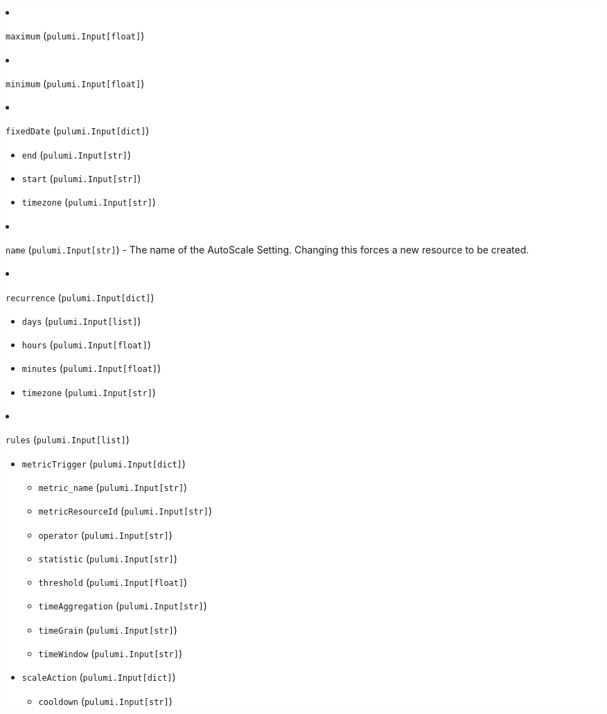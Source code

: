 <li><p><code class="docutils literal notranslate"><span class="pre">maximum</span></code> (<code class="docutils literal notranslate"><span class="pre">pulumi.Input[float]</span></code>)</p></li>
<li><p><code class="docutils literal notranslate"><span class="pre">minimum</span></code> (<code class="docutils literal notranslate"><span class="pre">pulumi.Input[float]</span></code>)</p></li>
</ul>
</li>
<li><p><code class="docutils literal notranslate"><span class="pre">fixedDate</span></code> (<code class="docutils literal notranslate"><span class="pre">pulumi.Input[dict]</span></code>)</p>
<ul>
<li><p><code class="docutils literal notranslate"><span class="pre">end</span></code> (<code class="docutils literal notranslate"><span class="pre">pulumi.Input[str]</span></code>)</p></li>
<li><p><code class="docutils literal notranslate"><span class="pre">start</span></code> (<code class="docutils literal notranslate"><span class="pre">pulumi.Input[str]</span></code>)</p></li>
<li><p><code class="docutils literal notranslate"><span class="pre">timezone</span></code> (<code class="docutils literal notranslate"><span class="pre">pulumi.Input[str]</span></code>)</p></li>
</ul>
</li>
<li><p><code class="docutils literal notranslate"><span class="pre">name</span></code> (<code class="docutils literal notranslate"><span class="pre">pulumi.Input[str]</span></code>) - The name of the AutoScale Setting. Changing this forces a new resource to be created.</p></li>
<li><p><code class="docutils literal notranslate"><span class="pre">recurrence</span></code> (<code class="docutils literal notranslate"><span class="pre">pulumi.Input[dict]</span></code>)</p>
<ul>
<li><p><code class="docutils literal notranslate"><span class="pre">days</span></code> (<code class="docutils literal notranslate"><span class="pre">pulumi.Input[list]</span></code>)</p></li>
<li><p><code class="docutils literal notranslate"><span class="pre">hours</span></code> (<code class="docutils literal notranslate"><span class="pre">pulumi.Input[float]</span></code>)</p></li>
<li><p><code class="docutils literal notranslate"><span class="pre">minutes</span></code> (<code class="docutils literal notranslate"><span class="pre">pulumi.Input[float]</span></code>)</p></li>
<li><p><code class="docutils literal notranslate"><span class="pre">timezone</span></code> (<code class="docutils literal notranslate"><span class="pre">pulumi.Input[str]</span></code>)</p></li>
</ul>
</li>
<li><p><code class="docutils literal notranslate"><span class="pre">rules</span></code> (<code class="docutils literal notranslate"><span class="pre">pulumi.Input[list]</span></code>)</p>
<ul>
<li><p><code class="docutils literal notranslate"><span class="pre">metricTrigger</span></code> (<code class="docutils literal notranslate"><span class="pre">pulumi.Input[dict]</span></code>)</p>
<ul>
<li><p><code class="docutils literal notranslate"><span class="pre">metric_name</span></code> (<code class="docutils literal notranslate"><span class="pre">pulumi.Input[str]</span></code>)</p></li>
<li><p><code class="docutils literal notranslate"><span class="pre">metricResourceId</span></code> (<code class="docutils literal notranslate"><span class="pre">pulumi.Input[str]</span></code>)</p></li>
<li><p><code class="docutils literal notranslate"><span class="pre">operator</span></code> (<code class="docutils literal notranslate"><span class="pre">pulumi.Input[str]</span></code>)</p></li>
<li><p><code class="docutils literal notranslate"><span class="pre">statistic</span></code> (<code class="docutils literal notranslate"><span class="pre">pulumi.Input[str]</span></code>)</p></li>
<li><p><code class="docutils literal notranslate"><span class="pre">threshold</span></code> (<code class="docutils literal notranslate"><span class="pre">pulumi.Input[float]</span></code>)</p></li>
<li><p><code class="docutils literal notranslate"><span class="pre">timeAggregation</span></code> (<code class="docutils literal notranslate"><span class="pre">pulumi.Input[str]</span></code>)</p></li>
<li><p><code class="docutils literal notranslate"><span class="pre">timeGrain</span></code> (<code class="docutils literal notranslate"><span class="pre">pulumi.Input[str]</span></code>)</p></li>
<li><p><code class="docutils literal notranslate"><span class="pre">timeWindow</span></code> (<code class="docutils literal notranslate"><span class="pre">pulumi.Input[str]</span></code>)</p></li>
</ul>
</li>
<li><p><code class="docutils literal notranslate"><span class="pre">scaleAction</span></code> (<code class="docutils literal notranslate"><span class="pre">pulumi.Input[dict]</span></code>)</p>
<ul>
<li><p><code class="docutils literal notranslate"><span class="pre">cooldown</span></code> (<code class="docutils literal notranslate"><span class="pre">pulumi.Input[str]</span></code>)</p></li>